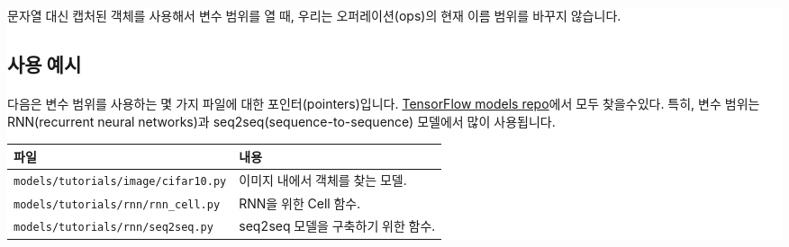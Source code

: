 문자열 대신 캡처된 객체를 사용해서 변수 범위를 열 때, 우리는 오퍼레이션\(ops\)의 현재 이름 범위를 바꾸지 않습니다.

## 사용 예시

다음은 변수 범위를 사용하는 몇 가지 파일에 대한 포인터\(pointers\)입니다. [TensorFlow models repo](https://github.com/tensorflow/models)에서 모두 찾을수있다. 특히, 변수 범위는 RNN\(recurrent neural networks\)과 seq2seq\(sequence-to-sequence\) 모델에서 많이 사용됩니다.

| 파일 | 내용 |
| :--- | :--- |
| `models/tutorials/image/cifar10.py` | 이미지 내에서 객체를 찾는 모델. |
| `models/tutorials/rnn/rnn_cell.py` | RNN을 위한 Cell 함수. |
| `models/tutorials/rnn/seq2seq.py` | seq2seq 모델을 구축하기 위한 함수. |

